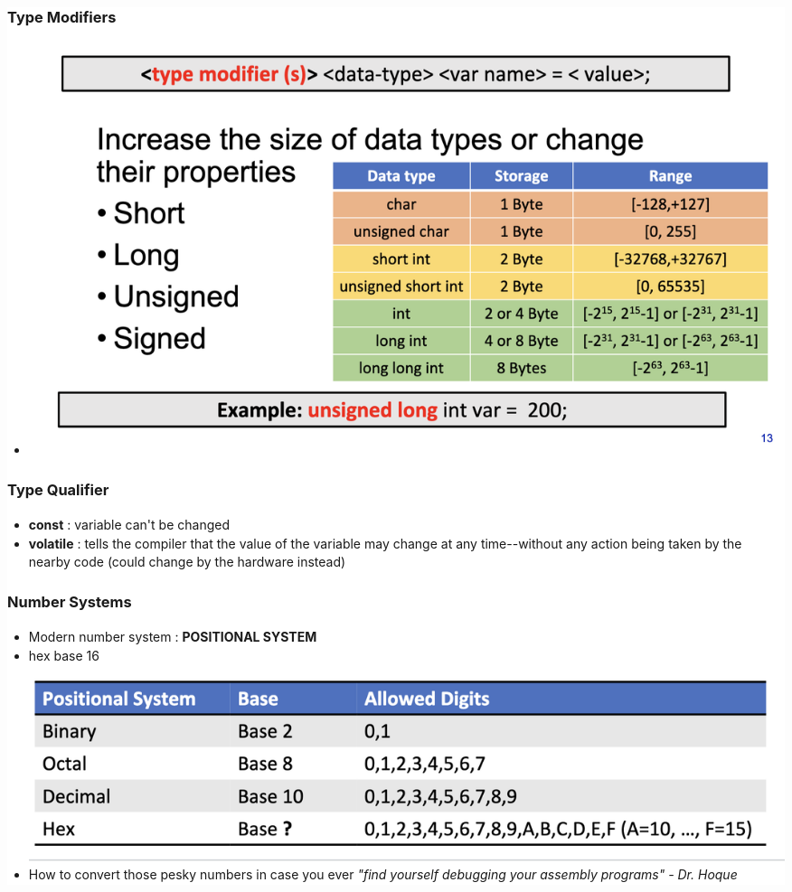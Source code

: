 ### **Type Modifiers**
* ![qualifiers](qualified.png)

### **Type Qualifier**
*  **const** : variable can't be changed
*  **volatile** : tells the compiler that the value of the variable may change at any time--without any action being taken by the nearby code (could change by the hardware instead)

### **Number Systems**
* Modern number system : **POSITIONAL SYSTEM**
* hex base 16
![numSys](numSys.png)
* How to convert those pesky numbers in case you ever *"find yourself debugging your assembly programs" - Dr. Hoque*
